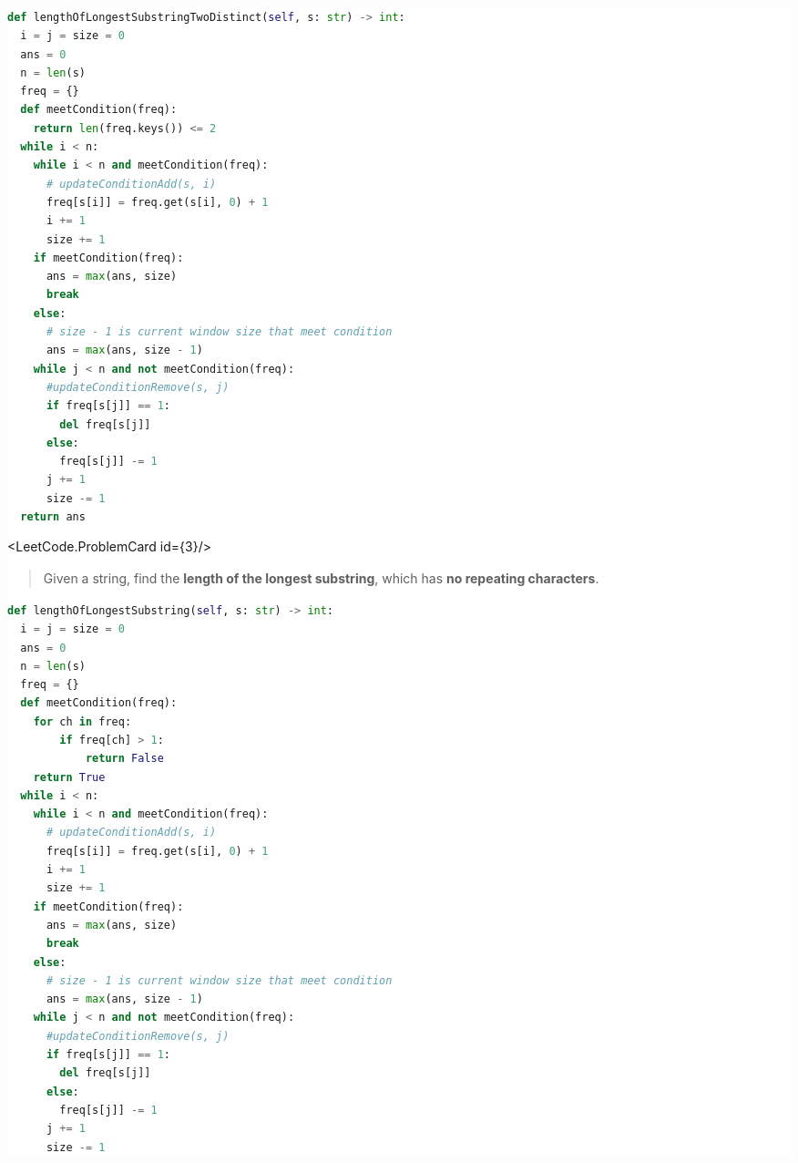 ````python
def lengthOfLongestSubstringTwoDistinct(self, s: str) -> int:
  i = j = size = 0
  ans = 0
  n = len(s)
  freq = {}
  def meetCondition(freq):
    return len(freq.keys()) <= 2
  while i < n:
    while i < n and meetCondition(freq):
      # updateConditionAdd(s, i)
      freq[s[i]] = freq.get(s[i], 0) + 1
      i += 1
      size += 1
    if meetCondition(freq):
      ans = max(ans, size)
      break
    else:
      # size - 1 is current window size that meet condition
      ans = max(ans, size - 1)
    while j < n and not meetCondition(freq):
      #updateConditionRemove(s, j)
      if freq[s[j]] == 1:
        del freq[s[j]]
      else:
        freq[s[j]] -= 1
      j += 1
      size -= 1
  return ans
````
<LeetCode.ProblemCard id={3}/>
> Given a string, find the <b>length of the longest substring</b>, which has <b>no repeating characters</b>.

````python
def lengthOfLongestSubstring(self, s: str) -> int:
  i = j = size = 0
  ans = 0
  n = len(s)
  freq = {}
  def meetCondition(freq):
    for ch in freq:
        if freq[ch] > 1:
            return False
    return True  
  while i < n:
    while i < n and meetCondition(freq):
      # updateConditionAdd(s, i)
      freq[s[i]] = freq.get(s[i], 0) + 1
      i += 1
      size += 1
    if meetCondition(freq):
      ans = max(ans, size)
      break
    else:
      # size - 1 is current window size that meet condition
      ans = max(ans, size - 1)
    while j < n and not meetCondition(freq):
      #updateConditionRemove(s, j)
      if freq[s[j]] == 1:
        del freq[s[j]]
      else:
        freq[s[j]] -= 1
      j += 1
      size -= 1
````